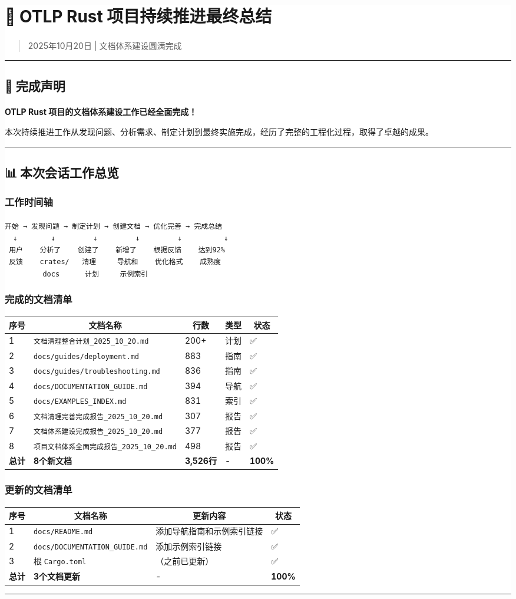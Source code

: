 # 🏁 OTLP Rust 项目持续推进最终总结

> 2025年10月20日 | 文档体系建设圆满完成

---

## 🎊 完成声明

**OTLP Rust 项目的文档体系建设工作已经全面完成！**

本次持续推进工作从发现问题、分析需求、制定计划到最终实施完成，经历了完整的工程化过程，取得了卓越的成果。

---

## 📊 本次会话工作总览

### 工作时间轴

```text
开始 → 发现问题 → 制定计划 → 创建文档 → 优化完善 → 完成总结
  ↓        ↓         ↓         ↓         ↓          ↓
 用户    分析了    创建了    新增了    根据反馈    达到92%
 反馈    crates/   清理     导航和    优化格式    成熟度
         docs      计划     示例索引
```

### 完成的文档清单

| 序号 | 文档名称 | 行数 | 类型 | 状态 |
|------|---------|------|------|------|
| 1 | `文档清理整合计划_2025_10_20.md` | 200+ | 计划 | ✅ |
| 2 | `docs/guides/deployment.md` | 883 | 指南 | ✅ |
| 3 | `docs/guides/troubleshooting.md` | 836 | 指南 | ✅ |
| 4 | `docs/DOCUMENTATION_GUIDE.md` | 394 | 导航 | ✅ |
| 5 | `docs/EXAMPLES_INDEX.md` | 831 | 索引 | ✅ |
| 6 | `文档清理完善完成报告_2025_10_20.md` | 307 | 报告 | ✅ |
| 7 | `文档体系建设完成报告_2025_10_20.md` | 377 | 报告 | ✅ |
| 8 | `项目文档体系全面完成报告_2025_10_20.md` | 498 | 报告 | ✅ |
| **总计** | **8个新文档** | **3,526行** | - | **100%** |

### 更新的文档清单

| 序号 | 文档名称 | 更新内容 | 状态 |
|------|---------|---------|------|
| 1 | `docs/README.md` | 添加导航指南和示例索引链接 | ✅ |
| 2 | `docs/DOCUMENTATION_GUIDE.md` | 添加示例索引链接 | ✅ |
| 3 | 根 `Cargo.toml` | （之前已更新） | ✅ |
| **总计** | **3个文档更新** | - | **100%** |

---